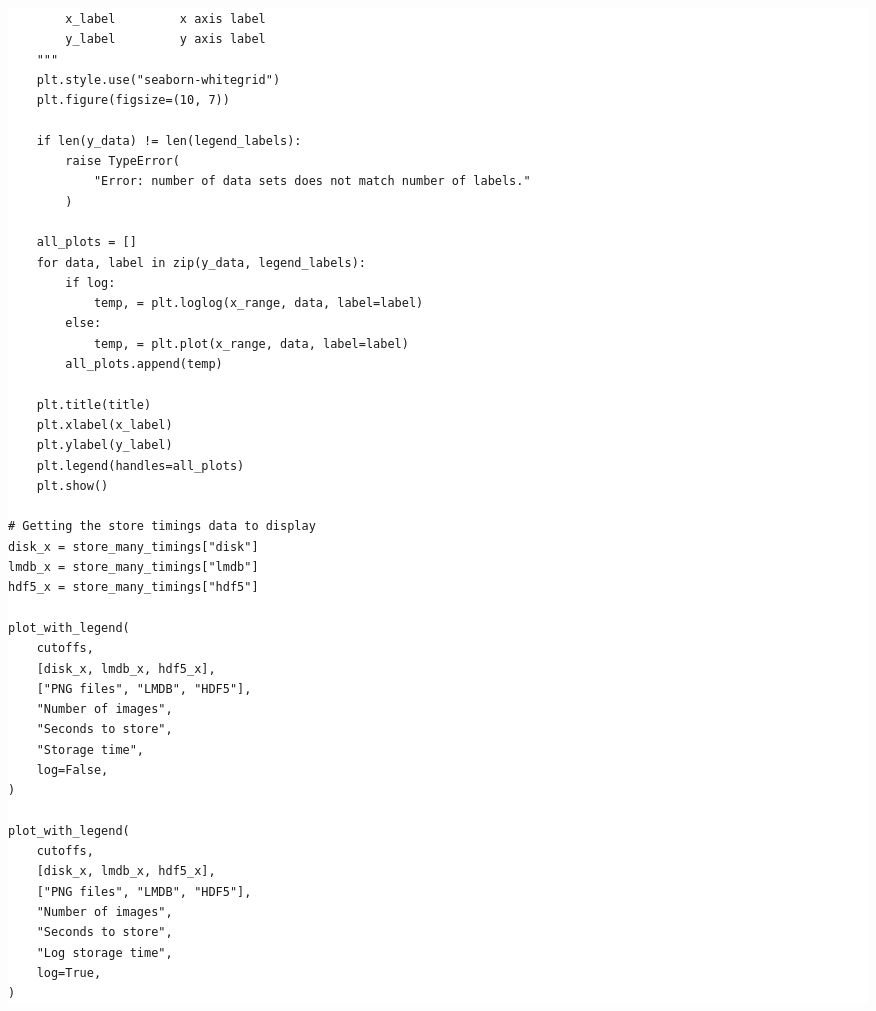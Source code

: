 ```
        x_label         x axis label
        y_label         y axis label
    """
    plt.style.use("seaborn-whitegrid")
    plt.figure(figsize=(10, 7))

    if len(y_data) != len(legend_labels):
        raise TypeError(
            "Error: number of data sets does not match number of labels."
        )

    all_plots = []
    for data, label in zip(y_data, legend_labels):
        if log:
            temp, = plt.loglog(x_range, data, label=label)
        else:
            temp, = plt.plot(x_range, data, label=label)
        all_plots.append(temp)

    plt.title(title)
    plt.xlabel(x_label)
    plt.ylabel(y_label)
    plt.legend(handles=all_plots)
    plt.show()

# Getting the store timings data to display
disk_x = store_many_timings["disk"]
lmdb_x = store_many_timings["lmdb"]
hdf5_x = store_many_timings["hdf5"]

plot_with_legend(
    cutoffs,
    [disk_x, lmdb_x, hdf5_x],
    ["PNG files", "LMDB", "HDF5"],
    "Number of images",
    "Seconds to store",
    "Storage time",
    log=False,
)

plot_with_legend(
    cutoffs,
    [disk_x, lmdb_x, hdf5_x],
    ["PNG files", "LMDB", "HDF5"],
    "Number of images",
    "Seconds to store",
    "Log storage time",
    log=True,
)
```